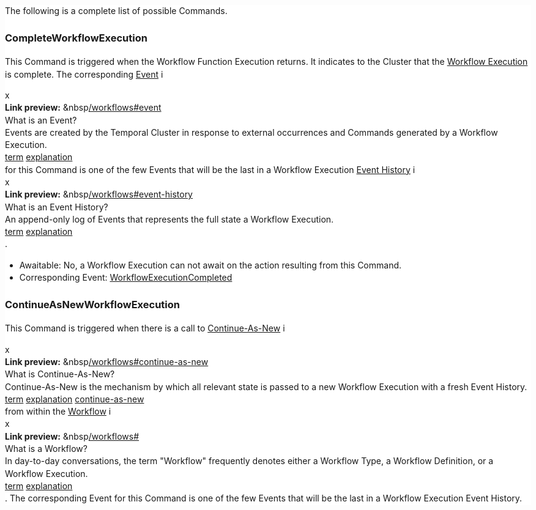 The following is a complete list of possible Commands.

### CompleteWorkflowExecution

This Command is triggered when the Workflow Function Execution returns.
It indicates to the Cluster that the [Workflow Execution](/workflows#workflow-execution) is complete.
The corresponding [Event](/workflows#event) <span id="i-d6b884bb-7094-4c90-ab0e-97ae2260c39c" class="clickable-i clickable-link-preview">i</span><div id="preview-modal-d6b884bb-7094-4c90-ab0e-97ae2260c39c" class="preview-modal"><div class="modal-header"><div id="x-d6b884bb-7094-4c90-ab0e-97ae2260c39c" class="clickable-x clickable-link-preview">x</div><b>Link preview:</b>&nbsp;&nbsp<a href="/workflows#event">/workflows#event</a></div><div class="preview-modal-title">What is an Event?</div><div class="preview-modal-description">Events are created by the Temporal Cluster in response to external occurrences and Commands generated by a Workflow Execution.</div><div class="preview-modal-tags"><a class="preview-modal-tag" href="/tags/term">term</a> <a class="preview-modal-tag" href="/tags/explanation">explanation</a></div></div> for this Command is one of the few Events that will be the last in a Workflow Execution [Event History](/workflows#event-history) <span id="i-d47e726e-320a-478f-963e-4565d5f8f847" class="clickable-i clickable-link-preview">i</span><div id="preview-modal-d47e726e-320a-478f-963e-4565d5f8f847" class="preview-modal"><div class="modal-header"><div id="x-d47e726e-320a-478f-963e-4565d5f8f847" class="clickable-x clickable-link-preview">x</div><b>Link preview:</b>&nbsp;&nbsp<a href="/workflows#event-history">/workflows#event-history</a></div><div class="preview-modal-title">What is an Event History?</div><div class="preview-modal-description">An append-only log of Events that represents the full state a Workflow Execution.</div><div class="preview-modal-tags"><a class="preview-modal-tag" href="/tags/term">term</a> <a class="preview-modal-tag" href="/tags/explanation">explanation</a></div></div>.

- Awaitable: No, a Workflow Execution can not await on the action resulting from this Command.
- Corresponding Event: [WorkflowExecutionCompleted](/references/events/#workflowexecutioncompleted)

### ContinueAsNewWorkflowExecution

This Command is triggered when there is a call to [Continue-As-New](/workflows#continue-as-new) <span id="i-c1e09dc6-5afb-4a02-8443-8570f57e82d6" class="clickable-i clickable-link-preview">i</span><div id="preview-modal-c1e09dc6-5afb-4a02-8443-8570f57e82d6" class="preview-modal"><div class="modal-header"><div id="x-c1e09dc6-5afb-4a02-8443-8570f57e82d6" class="clickable-x clickable-link-preview">x</div><b>Link preview:</b>&nbsp;&nbsp<a href="/workflows#continue-as-new">/workflows#continue-as-new</a></div><div class="preview-modal-title">What is Continue-As-New?</div><div class="preview-modal-description">Continue-As-New is the mechanism by which all relevant state is passed to a new Workflow Execution with a fresh Event History.</div><div class="preview-modal-tags"><a class="preview-modal-tag" href="/tags/term">term</a> <a class="preview-modal-tag" href="/tags/explanation">explanation</a> <a class="preview-modal-tag" href="/tags/continue-as-new">continue-as-new</a></div></div> from within the [Workflow](/workflows#) <span id="i-a865e20a-84c7-4281-8083-885a7b3002f7" class="clickable-i clickable-link-preview">i</span><div id="preview-modal-a865e20a-84c7-4281-8083-885a7b3002f7" class="preview-modal"><div class="modal-header"><div id="x-a865e20a-84c7-4281-8083-885a7b3002f7" class="clickable-x clickable-link-preview">x</div><b>Link preview:</b>&nbsp;&nbsp<a href="/workflows#">/workflows#</a></div><div class="preview-modal-title">What is a Workflow?</div><div class="preview-modal-description">In day-to-day conversations, the term "Workflow" frequently denotes either a Workflow Type, a Workflow Definition, or a Workflow Execution.</div><div class="preview-modal-tags"><a class="preview-modal-tag" href="/tags/term">term</a> <a class="preview-modal-tag" href="/tags/explanation">explanation</a></div></div>.
The corresponding Event for this Command is one of the few Events that will be the last in a Workflow Execution Event History.
